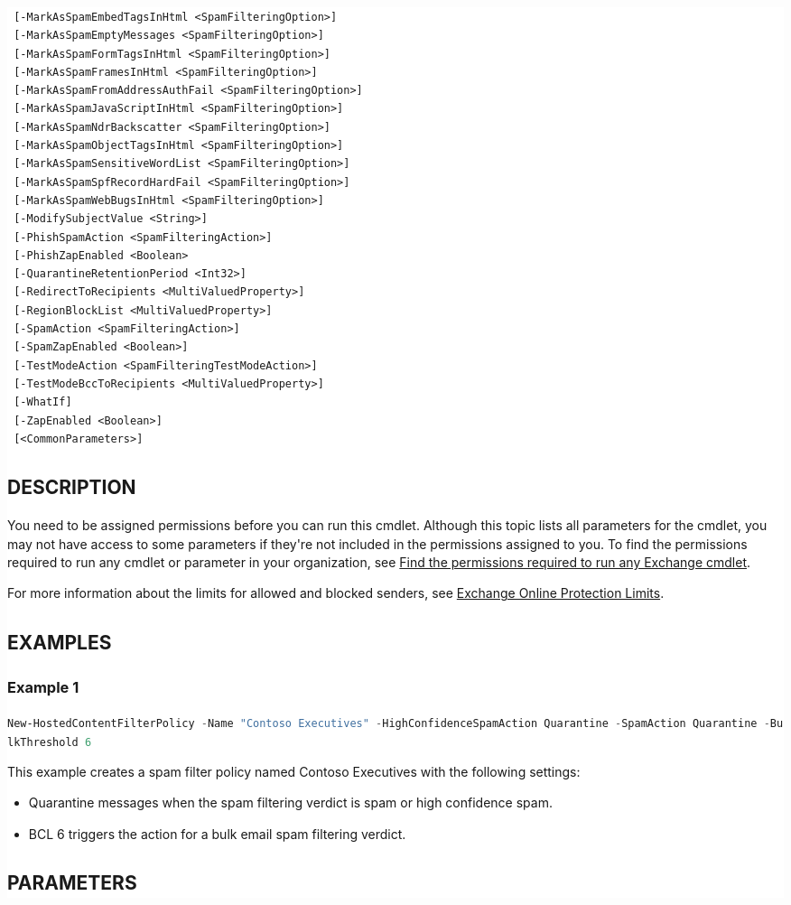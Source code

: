 ```
 [-MarkAsSpamEmbedTagsInHtml <SpamFilteringOption>]
 [-MarkAsSpamEmptyMessages <SpamFilteringOption>]
 [-MarkAsSpamFormTagsInHtml <SpamFilteringOption>]
 [-MarkAsSpamFramesInHtml <SpamFilteringOption>]
 [-MarkAsSpamFromAddressAuthFail <SpamFilteringOption>]
 [-MarkAsSpamJavaScriptInHtml <SpamFilteringOption>]
 [-MarkAsSpamNdrBackscatter <SpamFilteringOption>]
 [-MarkAsSpamObjectTagsInHtml <SpamFilteringOption>]
 [-MarkAsSpamSensitiveWordList <SpamFilteringOption>]
 [-MarkAsSpamSpfRecordHardFail <SpamFilteringOption>]
 [-MarkAsSpamWebBugsInHtml <SpamFilteringOption>]
 [-ModifySubjectValue <String>]
 [-PhishSpamAction <SpamFilteringAction>]
 [-PhishZapEnabled <Boolean>
 [-QuarantineRetentionPeriod <Int32>]
 [-RedirectToRecipients <MultiValuedProperty>]
 [-RegionBlockList <MultiValuedProperty>]
 [-SpamAction <SpamFilteringAction>]
 [-SpamZapEnabled <Boolean>]
 [-TestModeAction <SpamFilteringTestModeAction>]
 [-TestModeBccToRecipients <MultiValuedProperty>]
 [-WhatIf]
 [-ZapEnabled <Boolean>]
 [<CommonParameters>]
```

## DESCRIPTION
You need to be assigned permissions before you can run this cmdlet. Although this topic lists all parameters for the cmdlet, you may not have access to some parameters if they're not included in the permissions assigned to you. To find the permissions required to run any cmdlet or parameter in your organization, see [Find the permissions required to run any Exchange cmdlet](https://docs.microsoft.com/powershell/exchange/exchange-server/find-exchange-cmdlet-permissions).

For more information about the limits for allowed and blocked senders, see [Exchange Online Protection Limits](https://docs.microsoft.com/office365/servicedescriptions/exchange-online-protection-service-description/exchange-online-protection-limits).

## EXAMPLES

### Example 1
```powershell
New-HostedContentFilterPolicy -Name "Contoso Executives" -HighConfidenceSpamAction Quarantine -SpamAction Quarantine -BulkThreshold 6
```

This example creates a spam filter policy named Contoso Executives with the following settings:

- Quarantine messages when the spam filtering verdict is spam or high confidence spam.

- BCL 6 triggers the action for a bulk email spam filtering verdict.

## PARAMETERS
